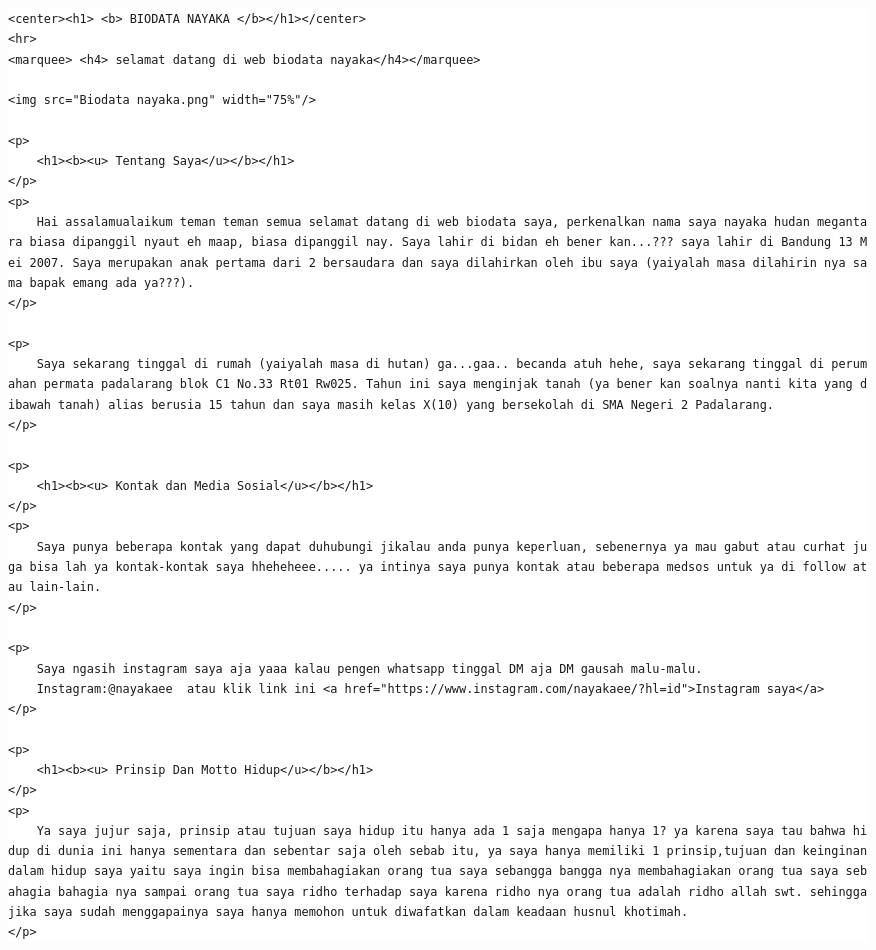 <!DOCTYPE html>
<html lang="en">
<head>
    <meta charset="UTF-8">
    <meta http-equiv="X-UA-Compatible" content="IE=edge">
    <meta name="viewport" content="width=device-width, initial-scale=1.0">
    <title>Biodata-Homepage</title>
</head>
<body bgcolor="#40E0D0" ></body>

    <center><h1> <b> BIODATA NAYAKA </b></h1></center>
    <hr> 
    <marquee> <h4> selamat datang di web biodata nayaka</h4></marquee>

    <img src="Biodata nayaka.png" width="75%"/>
    
    <p>
        <h1><b><u> Tentang Saya</u></b></h1>
    </p>
    <p>
        Hai assalamualaikum teman teman semua selamat datang di web biodata saya, perkenalkan nama saya nayaka hudan megantara biasa dipanggil nyaut eh maap, biasa dipanggil nay. Saya lahir di bidan eh bener kan...??? saya lahir di Bandung 13 Mei 2007. Saya merupakan anak pertama dari 2 bersaudara dan saya dilahirkan oleh ibu saya (yaiyalah masa dilahirin nya sama bapak emang ada ya???).
    </p>

    <p>
        Saya sekarang tinggal di rumah (yaiyalah masa di hutan) ga...gaa.. becanda atuh hehe, saya sekarang tinggal di perumahan permata padalarang blok C1 No.33 Rt01 Rw025. Tahun ini saya menginjak tanah (ya bener kan soalnya nanti kita yang dibawah tanah) alias berusia 15 tahun dan saya masih kelas X(10) yang bersekolah di SMA Negeri 2 Padalarang.
    </p>

    <p>
        <h1><b><u> Kontak dan Media Sosial</u></b></h1>
    </p>
    <p>
        Saya punya beberapa kontak yang dapat duhubungi jikalau anda punya keperluan, sebenernya ya mau gabut atau curhat juga bisa lah ya kontak-kontak saya hheheheee..... ya intinya saya punya kontak atau beberapa medsos untuk ya di follow atau lain-lain. 
    </p>

    <p>
        Saya ngasih instagram saya aja yaaa kalau pengen whatsapp tinggal DM aja DM gausah malu-malu.  
        Instagram:@nayakaee  atau klik link ini <a href="https://www.instagram.com/nayakaee/?hl=id">Instagram saya</a> 
    </p>

    <p>
        <h1><b><u> Prinsip Dan Motto Hidup</u></b></h1>
    </p>
    <p>
        Ya saya jujur saja, prinsip atau tujuan saya hidup itu hanya ada 1 saja mengapa hanya 1? ya karena saya tau bahwa hidup di dunia ini hanya sementara dan sebentar saja oleh sebab itu, ya saya hanya memiliki 1 prinsip,tujuan dan keinginan dalam hidup saya yaitu saya ingin bisa membahagiakan orang tua saya sebangga bangga nya membahagiakan orang tua saya sebahagia bahagia nya sampai orang tua saya ridho terhadap saya karena ridho nya orang tua adalah ridho allah swt. sehingga jika saya sudah menggapainya saya hanya memohon untuk diwafatkan dalam keadaan husnul khotimah.
    </p>
